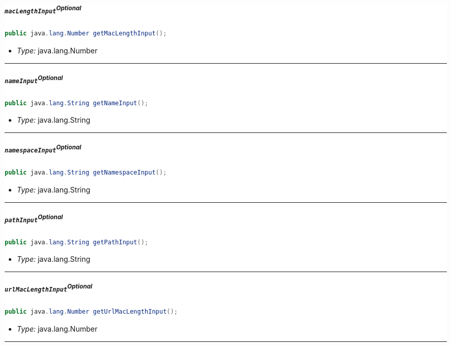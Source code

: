 
##### `macLengthInput`<sup>Optional</sup> <a name="macLengthInput" id="@cdktf/provider-vault.dataVaultTransitCmac.DataVaultTransitCmac.property.macLengthInput"></a>

```java
public java.lang.Number getMacLengthInput();
```

- *Type:* java.lang.Number

---

##### `nameInput`<sup>Optional</sup> <a name="nameInput" id="@cdktf/provider-vault.dataVaultTransitCmac.DataVaultTransitCmac.property.nameInput"></a>

```java
public java.lang.String getNameInput();
```

- *Type:* java.lang.String

---

##### `namespaceInput`<sup>Optional</sup> <a name="namespaceInput" id="@cdktf/provider-vault.dataVaultTransitCmac.DataVaultTransitCmac.property.namespaceInput"></a>

```java
public java.lang.String getNamespaceInput();
```

- *Type:* java.lang.String

---

##### `pathInput`<sup>Optional</sup> <a name="pathInput" id="@cdktf/provider-vault.dataVaultTransitCmac.DataVaultTransitCmac.property.pathInput"></a>

```java
public java.lang.String getPathInput();
```

- *Type:* java.lang.String

---

##### `urlMacLengthInput`<sup>Optional</sup> <a name="urlMacLengthInput" id="@cdktf/provider-vault.dataVaultTransitCmac.DataVaultTransitCmac.property.urlMacLengthInput"></a>

```java
public java.lang.Number getUrlMacLengthInput();
```

- *Type:* java.lang.Number

---
